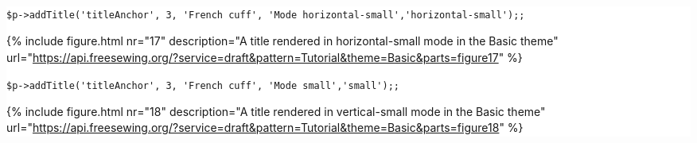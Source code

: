 ```php?start_inline=1
$p->addTitle('titleAnchor', 3, 'French cuff', 'Mode horizontal-small','horizontal-small');;
```

{% include figure.html 
    nr="17" 
    description="A title rendered in horizontal-small mode in the Basic theme"
    url="https://api.freesewing.org/?service=draft&pattern=Tutorial&theme=Basic&parts=figure17" 
%}

```php?start_inline=1
$p->addTitle('titleAnchor', 3, 'French cuff', 'Mode small','small');;
```

{% include figure.html 
    nr="18" 
    description="A title rendered in vertical-small mode in the Basic theme"
    url="https://api.freesewing.org/?service=draft&pattern=Tutorial&theme=Basic&parts=figure18" 
%}

